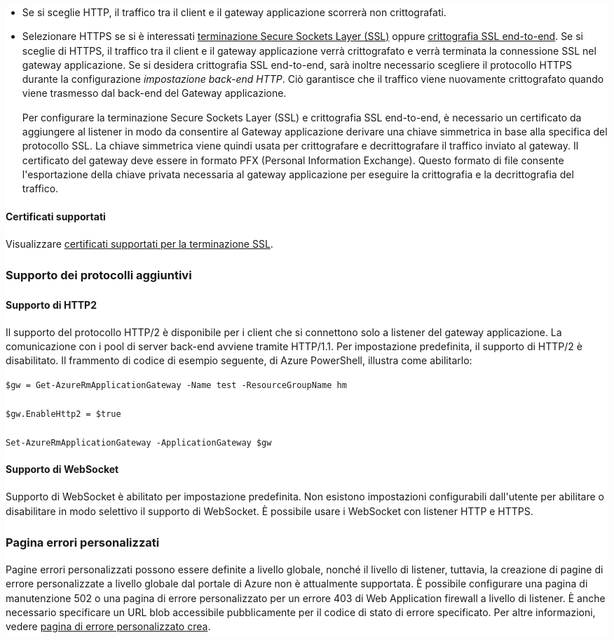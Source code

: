 - Se si sceglie HTTP, il traffico tra il client e il gateway applicazione scorrerà non crittografati.

- Selezionare HTTPS se si è interessati [terminazione Secure Sockets Layer (SSL)](https://docs.microsoft.com/azure/application-gateway/overview#secure-sockets-layer-ssl-terminationl) oppure [crittografia SSL end-to-end](https://docs.microsoft.com/azure/application-gateway/ssl-overview). Se si sceglie di HTTPS, il traffico tra il client e il gateway applicazione verrà crittografato e verrà terminata la connessione SSL nel gateway applicazione.  Se si desidera crittografia SSL end-to-end, sarà inoltre necessario scegliere il protocollo HTTPS durante la configurazione *impostazione back-end HTTP*. Ciò garantisce che il traffico viene nuovamente crittografato quando viene trasmesso dal back-end del Gateway applicazione.

  Per configurare la terminazione Secure Sockets Layer (SSL) e crittografia SSL end-to-end, è necessario un certificato da aggiungere al listener in modo da consentire al Gateway applicazione derivare una chiave simmetrica in base alla specifica del protocollo SSL. La chiave simmetrica viene quindi usata per crittografare e decrittografare il traffico inviato al gateway. Il certificato del gateway deve essere in formato PFX (Personal Information Exchange). Questo formato di file consente l'esportazione della chiave privata necessaria al gateway applicazione per eseguire la crittografia e la decrittografia del traffico. 

#### <a name="supported-certificates"></a>Certificati supportati

Visualizzare [certificati supportati per la terminazione SSL](https://docs.microsoft.com/azure/application-gateway/ssl-overview#certificates-supported-for-ssl-termination).

### <a name="additional-protocol-support"></a>Supporto dei protocolli aggiuntivi

#### <a name="http2-support"></a>Supporto di HTTP2

Il supporto del protocollo HTTP/2 è disponibile per i client che si connettono solo a listener del gateway applicazione. La comunicazione con i pool di server back-end avviene tramite HTTP/1.1. Per impostazione predefinita, il supporto di HTTP/2 è disabilitato. Il frammento di codice di esempio seguente, di Azure PowerShell, illustra come abilitarlo:

```azurepowershell
$gw = Get-AzureRmApplicationGateway -Name test -ResourceGroupName hm

$gw.EnableHttp2 = $true

Set-AzureRmApplicationGateway -ApplicationGateway $gw
```

#### <a name="websocket-support"></a>Supporto di WebSocket

Supporto di WebSocket è abilitato per impostazione predefinita. Non esistono impostazioni configurabili dall'utente per abilitare o disabilitare in modo selettivo il supporto di WebSocket. È possibile usare i WebSocket con listener HTTP e HTTPS. 

### <a name="custom-error-page"></a>Pagina errori personalizzati

Pagine errori personalizzati possono essere definite a livello globale, nonché il livello di listener, tuttavia, la creazione di pagine di errore personalizzate a livello globale dal portale di Azure non è attualmente supportata. È possibile configurare una pagina di manutenzione 502 o una pagina di errore personalizzato per un errore 403 di Web Application firewall a livello di listener. È anche necessario specificare un URL blob accessibile pubblicamente per il codice di stato di errore specificato. Per altre informazioni, vedere [pagina di errore personalizzato crea](https://docs.microsoft.com/azure/application-gateway/custom-error).
